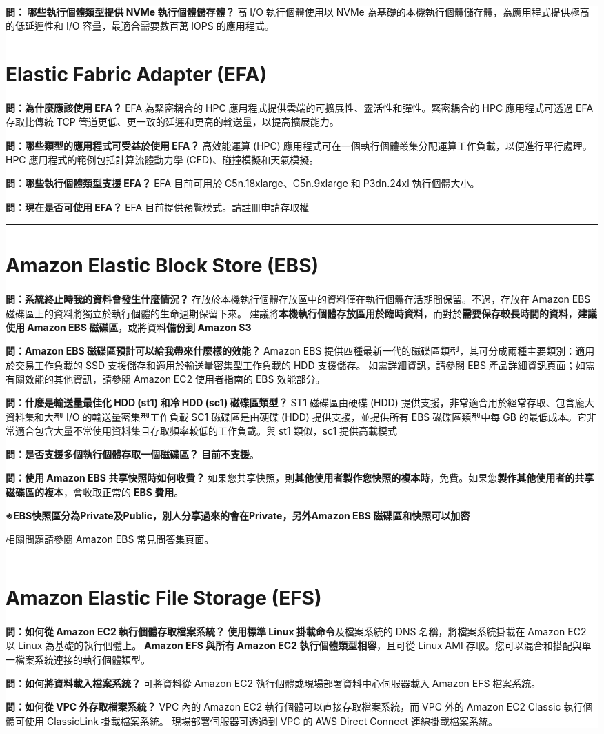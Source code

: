 **問： 哪些執行個體類型提供 NVMe 執行個體儲存體？**
高 I/O 執行個體使用以 NVMe 為基礎的本機執行個體儲存體，為應用程式提供極高的低延遲性和 I/O 容量，最適合需要數百萬 IOPS 的應用程式。

# Elastic Fabric Adapter (EFA)

**問：為什麼應該使用 EFA？**
EFA 為緊密耦合的 HPC 應用程式提供雲端的可擴展性、靈活性和彈性。緊密耦合的 HPC 應用程式可透過 EFA 存取比傳統 TCP 管道更低、更一致的延遲和更高的輸送量，以提高擴展能力。

**問：哪些類型的應用程式可受益於使用 EFA？**
高效能運算 (HPC) 應用程式可在一個執行個體叢集分配運算工作負載，以便進行平行處理。HPC 應用程式的範例包括計算流體動力學 (CFD)、碰撞模擬和天氣模擬。

**問：哪些執行個體類型支援 EFA？**
EFA 目前可用於 C5n.18xlarge、C5n.9xlarge 和 P3dn.24xl 執行個體大小。

**問：現在是否可使用 EFA？**
EFA 目前提供預覽模式。請[註冊](https://pages.awscloud.com/elastic-fabric-adapter-preview.html)申請存取權

----------
# Amazon Elastic Block Store (EBS)

**問：系統終止時我的資料會發生什麼情況？**
存放於本機執行個體存放區中的資料僅在執行個體存活期間保留。不過，存放在 Amazon EBS 磁碟區上的資料將獨立於執行個體的生命週期保留下來。
建議將**本機執行個體存放區用於臨時資料**，而對於**需要保存較長時間的資料**，**建議使用 Amazon EBS 磁碟區**，或將資料**備份到 Amazon S3**

**問：Amazon EBS 磁碟區預計可以給我帶來什麼樣的效能？**
Amazon EBS 提供四種最新一代的磁碟區類型，其可分成兩種主要類別：適用於交易工作負載的 SSD 支援儲存和適用於輸送量密集型工作負載的 HDD 支援儲存。
如需詳細資訊，請參閱 [EBS 產品詳細資訊頁面](https://aws.amazon.com/ebs/details/)；如需有關效能的其他資訊，請參閱 [Amazon EC2 使用者指南的 EBS 效能部分](http://docs.aws.amazon.com/AWSEC2/latest/UserGuide/EBSPerformance.html)。

**問：什麼是輸送量最佳化 HDD (st1) 和冷 HDD (sc1) 磁碟區類型？**
ST1 磁碟區由硬碟 (HDD) 提供支援，非常適合用於經常存取、包含龐大資料集和大型 I/O 的輸送量密集型工作負載
SC1 磁碟區是由硬碟 (HDD) 提供支援，並提供所有 EBS 磁碟區類型中每 GB 的最低成本。它非常適合包含大量不常使用資料集且存取頻率較低的工作負載。與 st1 類似，sc1 提供高載模式

**問：是否支援多個執行個體存取一個磁碟區？**
**目前不支援**。

**問：使用 Amazon EBS 共享快照時如何收費？**
如果您共享快照，則**其他使用者製作您快照的複本時**，免費。如果您**製作其他使用者的共享磁碟區的複本**，會收取正常的 **EBS 費用**。

**※EBS快照區分為Private及Public，別人分享過來的會在Private，另外Amazon EBS 磁碟區和快照可以加密**

相關問題請參閱 [Amazon EBS 常見問答集頁面](https://aws.amazon.com/ebs/faqs/)。

----------
# Amazon Elastic File Storage (EFS)

**問：如何從 Amazon EC2 執行個體存取檔案系統？**
**使用標準 Linux 掛載命令**及檔案系統的 DNS 名稱，將檔案系統掛載在 Amazon EC2 以 Linux 為基礎的執行個體上。
**Amazon EFS 與所有 Amazon EC2 執行個體類型相容**，且可從 Linux AMI 存取。您可以混合和搭配與單一檔案系統連接的執行個體類型。

**問：如何將資料載入檔案系統？**
可將資料從 Amazon EC2 執行個體或現場部署資料中心伺服器載入 Amazon EFS 檔案系統。

**問：如何從 VPC 外存取檔案系統？**
VPC 內的 Amazon EC2 執行個體可以直接存取檔案系統，而 VPC 外的 Amazon EC2 Classic 執行個體可使用 [ClassicLink](http://docs.aws.amazon.com/AWSEC2/latest/UserGuide/vpc-classiclink.html) 掛載檔案系統。 
現場部署伺服器可透過到 VPC 的 [AWS Direct Connect](https://aws.amazon.com/directconnect/) 連線掛載檔案系統。
